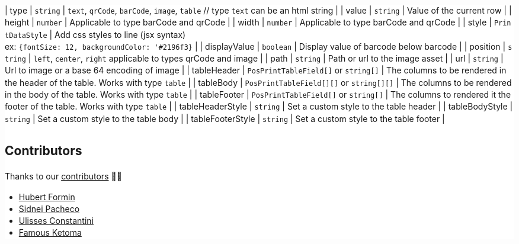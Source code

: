 | type             | `string`                                 | `text`, `qrCode`, `barCode`, `image`, `table` // type `text` can be an html string        |
| value            | `string`                                 | Value of the current row                                                                  |
| height           | `number`                                 | Applicable to type barCode and qrCode                                                     |
| width            | `number`                                 | Applicable to type barCode and qrCode                                                     |
| style            | `PrintDataStyle`                         | Add css styles to line (jsx syntax) <br />ex: `{fontSize: 12, backgroundColor: '#2196f3}` |
| displayValue     | `boolean`                                | Display value of barcode below barcode                                                    |
| position         | `string`                                 | `left`, `center`, `right` applicable to types qrCode and image                            |
| path             | `string`                                 | Path or url to the image asset                                                            |
| url              | `string`                                 | Url to image or a base 64 encoding of image                                               |
| tableHeader      | `PosPrintTableField[]` or `string[]`     | The columns to be rendered in the header of the table. Works with type `table`            |
| tableBody        | `PosPrintTableField[][]` or `string[][]` | The columns to be rendered in the body of the table. Works with type `table`              |
| tableFooter      | `PosPrintTableField[]` or `string[]`     | The columns to rendered it the footer of the table. Works with type `table`               |
| tableHeaderStyle | `string`                                 | Set a custom style to the table header                                                    |
| tableBodyStyle   | `string`                                 | Set a custom style to the table body                                                      |
| tableFooterStyle | `string`                                 | Set a custom style to the table footer                                                    |

## Contributors
Thanks to our [contributors](https://github.com/Hubertformin/electron-pos-printer/graphs/contributors) 🎉👏
- [Hubert Formin](https://github.com/Hubertformin)
- [Sidnei Pacheco](https://github.com/sidneip)
- [Ulisses Constantini](https://github.com/ulissesc)
- [Famous Ketoma](https://github.com/jfamousket)